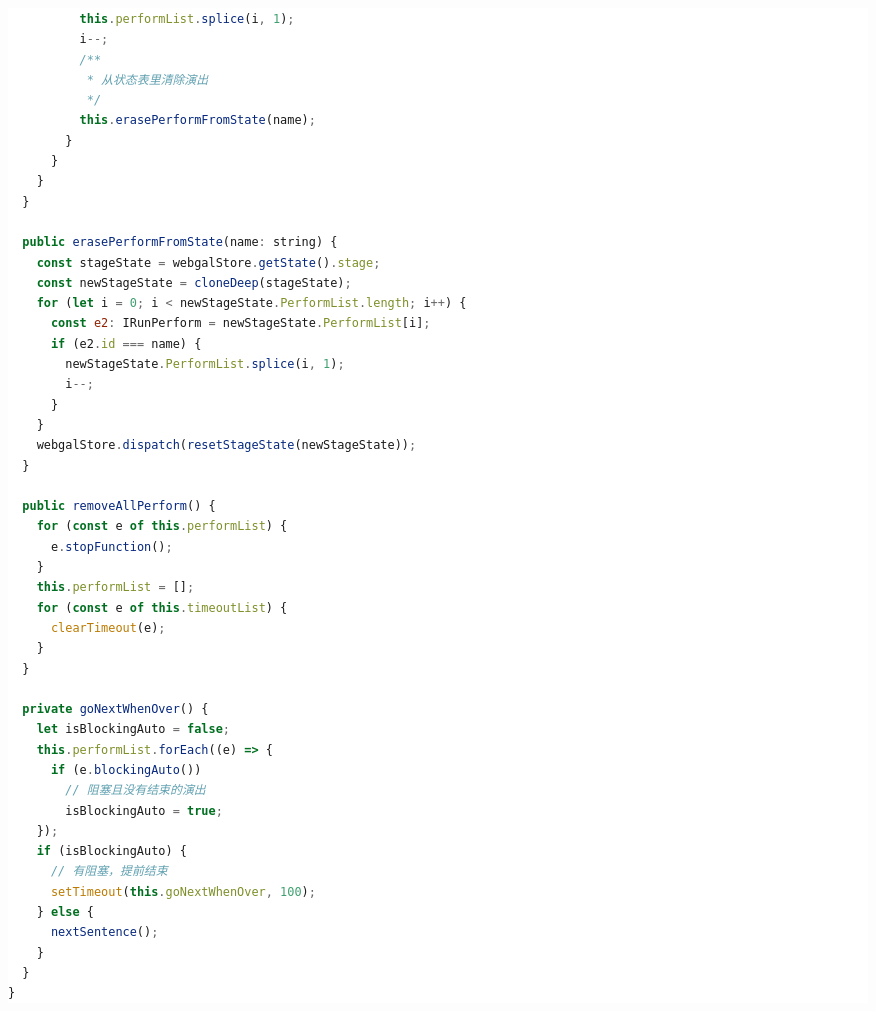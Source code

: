 ```js
          this.performList.splice(i, 1);
          i--;
          /**
           * 从状态表里清除演出
           */
          this.erasePerformFromState(name);
        }
      }
    }
  }

  public erasePerformFromState(name: string) {
    const stageState = webgalStore.getState().stage;
    const newStageState = cloneDeep(stageState);
    for (let i = 0; i < newStageState.PerformList.length; i++) {
      const e2: IRunPerform = newStageState.PerformList[i];
      if (e2.id === name) {
        newStageState.PerformList.splice(i, 1);
        i--;
      }
    }
    webgalStore.dispatch(resetStageState(newStageState));
  }

  public removeAllPerform() {
    for (const e of this.performList) {
      e.stopFunction();
    }
    this.performList = [];
    for (const e of this.timeoutList) {
      clearTimeout(e);
    }
  }

  private goNextWhenOver() {
    let isBlockingAuto = false;
    this.performList.forEach((e) => {
      if (e.blockingAuto())
        // 阻塞且没有结束的演出
        isBlockingAuto = true;
    });
    if (isBlockingAuto) {
      // 有阻塞，提前结束
      setTimeout(this.goNextWhenOver, 100);
    } else {
      nextSentence();
    }
  }
}

```
